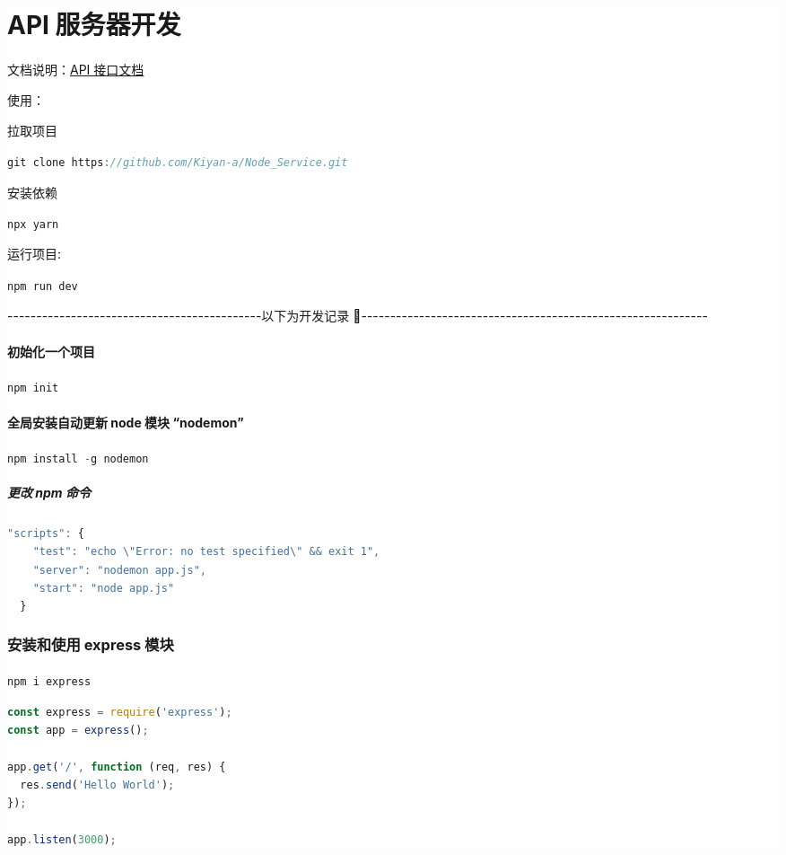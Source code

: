 # API 服务器开发

文档说明：[API 接口文档](https://www.apifox.cn/apidoc/shared-acbc1b4d-8a01-4d00-afce-90dcf71e8dc9/api-18010748)

使用：

拉取项目

```js
git clone https://github.com/Kiyan-a/Node_Service.git
```

安装依赖

```js
npx yarn
```

运行项目:

```js
npm run dev
```

--------------------------------------------以下为开发记录 📝------------------------------------------------------------

#### 初始化一个项目

```js
npm init
```

#### 全局安装自动更新 node 模块 “nodemon”

```js
npm install -g nodemon
```

##### 更改 npm 命令

```js
"scripts": {
    "test": "echo \"Error: no test specified\" && exit 1",
    "server": "nodemon app.js",
    "start": "node app.js"
  }
```

### 安装和使用 express 模块

```js
npm i express
```

```js
const express = require('express');
const app = express();

app.get('/', function (req, res) {
  res.send('Hello World');
});

app.listen(3000);
```
